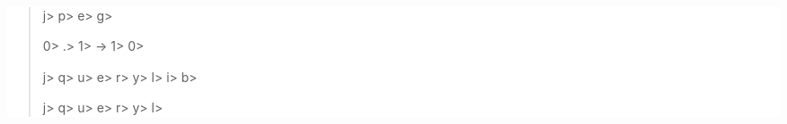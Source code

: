 >  >
>  >
>  >
>  >
>  >
>  >
>  >
>  >
>  >
>  >
>  >
>  >
>  >
>  >
>  >
>  >
>  >
>  >
>  >
> j>
> p>
> e>
> g>
>  >
>  >
>  >
>  >
>  >
> 0>
> .>
> 1>
> ->
> 1>
> 0>
> 
>
>  >
> j>
> q>
> u>
> e>
> r>
> y>
> l>
> i>
> b>
>  >
>  >
>  >
>  >
>  >
>  >
>  >
>  >
>  >
>  >
>  >
> j>
> q>
> u>
> e>
> r>
> y>
> l>